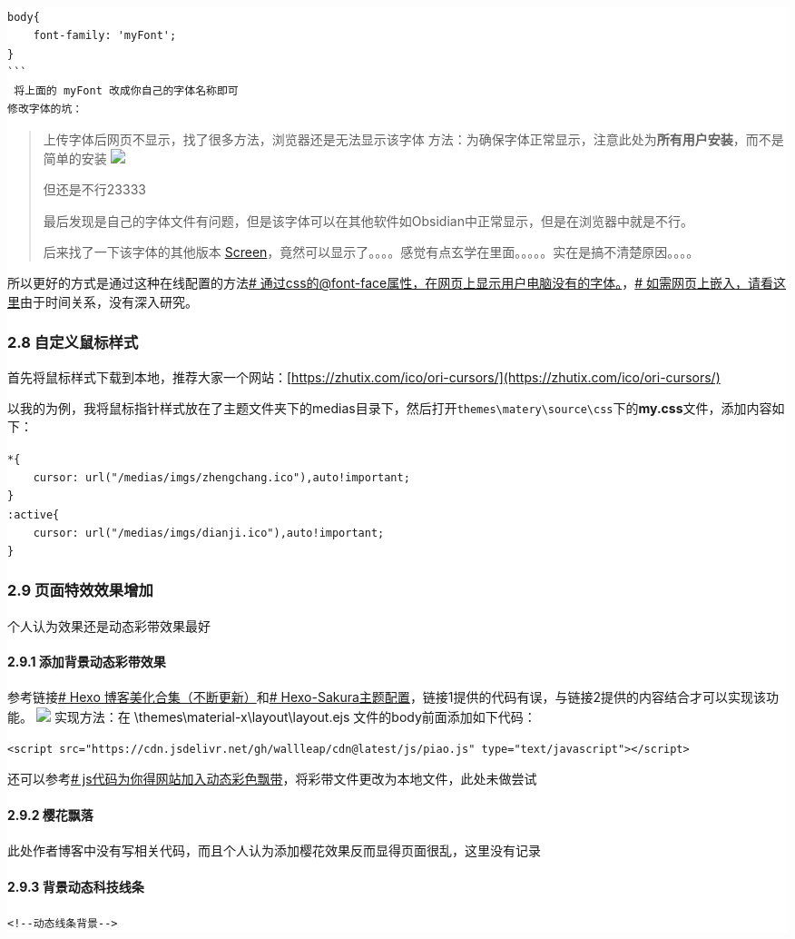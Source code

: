     body{
        font-family: 'myFont';
    }
    ```
     将上面的 myFont 改成你自己的字体名称即可
    修改字体的坑：
> 上传字体后网页不显示，找了很多方法，浏览器还是无法显示该字体
> 方法：为确保字体正常显示，注意此处为**所有用户安装**，而不是简单的安装
> ![](https://gitee.com/jgyong/blogimg/raw/master/img/202403241501409.png)
>
> 但还是不行23333
>
> 最后发现是自己的字体文件有问题，但是该字体可以在其他软件如Obsidian中正常显示，但是在浏览器中就是不行。
>
> 后来找了一下该字体的其他版本 [Screen](https://github.com/lxgw/LxgwWenKai-Screen/releases)，竟然可以显示了。。。。感觉有点玄学在里面。。。。。实在是搞不清楚原因。。。。



所以更好的方式是通过这种在线配置的方法[# 通过css的@font-face属性，在网页上显示用户电脑没有的字体。](https://blog.csdn.net/rsj1994/article/details/53037881#:~:text=%E5%9C%A8%E7%BD%91%E9%A1%B5%E4%B8%AD%EF%BC%8C%E6%88%91%E4%BB%AC%E5%8F%AF%E4%BB%A5%E7%94%A8CSS%E7%9A%84font-family%E5%B1%9E%E6%80%A7%E6%9D%A5%E5%AE%9A%E4%B9%89%E5%AD%97%E4%BD%93%EF%BC%8C%E7%84%B6%E8%80%8C%E5%AE%9A%E4%B9%89%E7%9A%84%E5%AD%97%E4%BD%93%E5%9C%A8%E7%94%A8%E6%88%B7%E7%9A%84%E7%94%B5%E8%84%91%E4%B8%8A%E8%83%BD%E5%90%A6%E6%AD%A3%E7%A1%AE%E5%91%88%E7%8E%B0%E5%88%99%E8%A6%81%E7%9C%8B%E7%94%A8%E6%88%B7%E7%9A%84%E7%94%B5%E8%84%91%E6%98%AF%E5%90%A6%E5%AE%89%E8%A3%85%E4%BA%86%E8%AF%A5%E5%AD%97%E4%BD%93%E3%80%82,%E6%88%91%E4%BB%AC%E7%BB%8F%E5%B8%B8%E8%83%BD%E7%9C%8B%E5%88%B0%E5%9B%BD%E5%A4%96%E7%9A%84%E4%B8%80%E4%BA%9B%E4%B8%AA%E4%BA%BA%E7%BD%91%E7%AB%99%E4%BD%BF%E7%94%A8%E4%BA%86%E9%9D%9E%E5%B8%B8%E6%BC%82%E4%BA%AE%E7%9A%84%E5%AD%97%E4%BD%93%EF%BC%8C%E8%80%8C%E8%BF%99%E4%BA%9B%E5%AD%97%E4%BD%93%E9%80%9A%E5%B8%B8%E5%9C%A8%E7%94%A8%E6%88%B7%E7%9A%84%E7%94%B5%E8%84%91%E4%B8%AD%E6%98%AF%E6%B2%A1%E6%9C%89%E5%AE%89%E8%A3%85%E7%9A%84%EF%BC%8C%E6%89%80%E4%BB%A5%E7%94%A8font-family%E5%B1%9E%E6%80%A7%E5%B0%B1%E6%97%A0%E6%B3%95%E5%AE%9E%E7%8E%B0%E4%BA%86%E3%80%82)，[# 如需网页上嵌入，请看这里](https://github.com/lxgw/LxgwWenKai/issues/24)由于时间关系，没有深入研究。

### 2.8 自定义鼠标样式

首先将鼠标样式下载到本地，推荐大家一个网站：[https://zhutix.com/ico/ori-cursors/](https://zhutix.com/ico/ori-cursors/)

以我的为例，我将鼠标指针样式放在了主题文件夹下的medias目录下，然后打开`themes\matery\source\css`下的**my.css**文件，添加内容如下：

```
*{
    cursor: url("/medias/imgs/zhengchang.ico"),auto!important;
}
:active{
    cursor: url("/medias/imgs/dianji.ico"),auto!important;
}
```
### 2.9 页面特效效果增加
个人认为效果还是动态彩带效果最好
#### 2.9.1 添加背景动态彩带效果
参考链接[# Hexo 博客美化合集（不断更新）](https://zhuanlan.zhihu.com/p/69211731)和[# Hexo-Sakura主题配置](https://kaizynx.github.io/2020/03/19/Sakura_setting/)，链接1提供的代码有误，与链接2提供的内容结合才可以实现该功能。
![](https://gitee.com/jgyong/blogimg/raw/master/img/202403241328890.png)
实现方法：在 \themes\material-x\layout\layout.ejs 文件的body前面添加如下代码：
```ejs
<script src="https://cdn.jsdelivr.net/gh/wallleap/cdn@latest/js/piao.js" type="text/javascript"></script>
```
还可以参考[# js代码为你得网站加入动态彩色飘带](https://iymark.com/articles/649.html)，将彩带文件更改为本地文件，此处未做尝试
#### 2.9.2 樱花飘落
此处作者博客中没有写相关代码，而且个人认为添加樱花效果反而显得页面很乱，这里没有记录
#### 2.9.3 背景动态科技线条
```
<!--动态线条背景-->
```